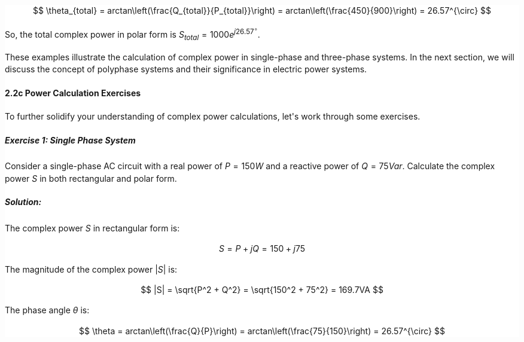 

$$
\theta_{total} = arctan\left(\frac{Q_{total}}{P_{total}}\right) = arctan\left(\frac{450}{900}\right) = 26.57^{\circ}
$$



So, the total complex power in polar form is $S_{total} = 1000e^{j26.57^{\circ}}$.



These examples illustrate the calculation of complex power in single-phase and three-phase systems. In the next section, we will discuss the concept of polyphase systems and their significance in electric power systems.



#### 2.2c Power Calculation Exercises



To further solidify your understanding of complex power calculations, let's work through some exercises. 



##### Exercise 1: Single Phase System



Consider a single-phase AC circuit with a real power of $P = 150W$ and a reactive power of $Q = 75Var$. Calculate the complex power $S$ in both rectangular and polar form.



##### Solution:



The complex power $S$ in rectangular form is:



$$
S = P + jQ = 150 + j75
$$



The magnitude of the complex power $|S|$ is:



$$
|S| = \sqrt{P^2 + Q^2} = \sqrt{150^2 + 75^2} = 169.7VA
$$



The phase angle $\theta$ is:



$$
\theta = arctan\left(\frac{Q}{P}\right) = arctan\left(\frac{75}{150}\right) = 26.57^{\circ}
$$
